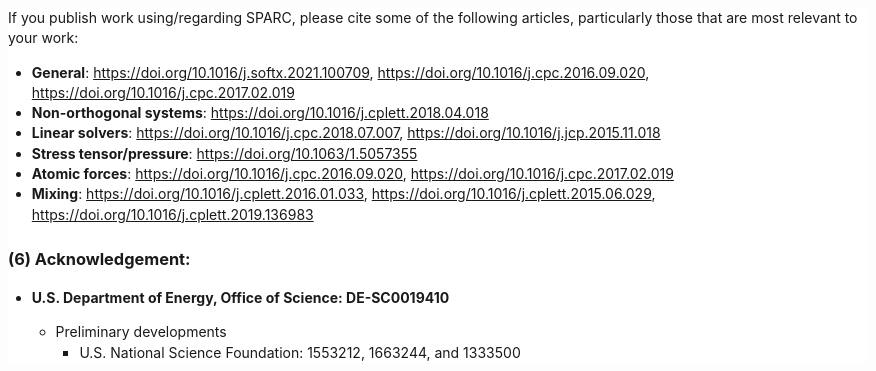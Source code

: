 If you publish work using/regarding SPARC, please cite some of the following articles, particularly those that are most relevant to your work:
* **General**: https://doi.org/10.1016/j.softx.2021.100709, https://doi.org/10.1016/j.cpc.2016.09.020, https://doi.org/10.1016/j.cpc.2017.02.019
* **Non-orthogonal systems**: https://doi.org/10.1016/j.cplett.2018.04.018
* **Linear solvers**: https://doi.org/10.1016/j.cpc.2018.07.007, https://doi.org/10.1016/j.jcp.2015.11.018
* **Stress tensor/pressure**: https://doi.org/10.1063/1.5057355
* **Atomic forces**: https://doi.org/10.1016/j.cpc.2016.09.020, https://doi.org/10.1016/j.cpc.2017.02.019
* **Mixing**: https://doi.org/10.1016/j.cplett.2016.01.033, https://doi.org/10.1016/j.cplett.2015.06.029, https://doi.org/10.1016/j.cplett.2019.136983 


### (6) Acknowledgement:
  
* **U.S. Department of Energy, Office of Science: DE-SC0019410** 

  * Preliminary developments
    * U.S. National Science Foundation: 1553212, 1663244, and 1333500

